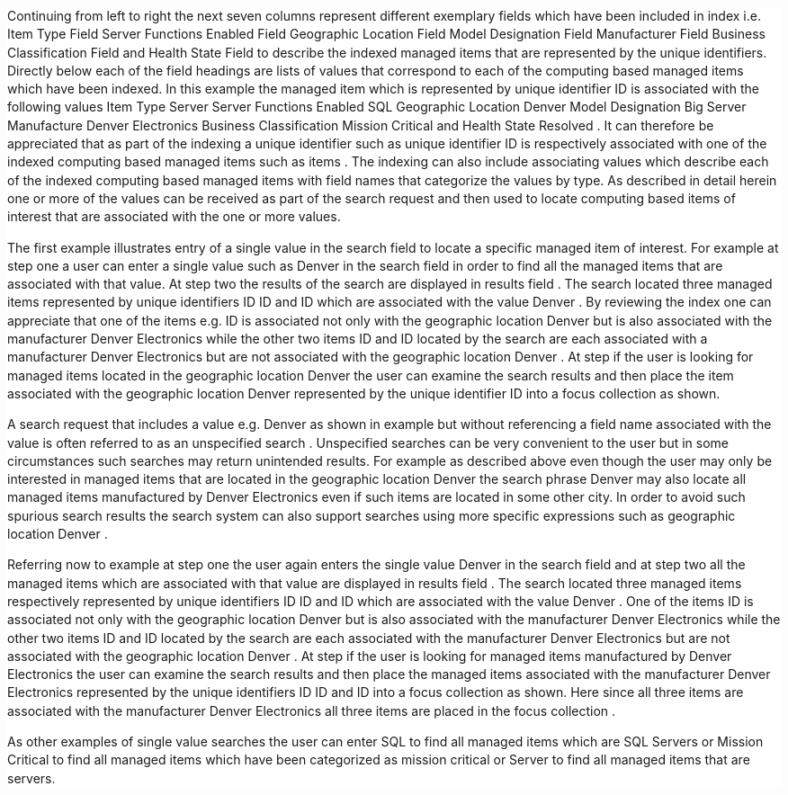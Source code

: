 Continuing from left to right the next seven columns represent different exemplary fields which have been included in index i.e. Item Type Field Server Functions Enabled Field Geographic Location Field Model Designation Field Manufacturer Field Business Classification Field and Health State Field to describe the indexed managed items that are represented by the unique identifiers. Directly below each of the field headings are lists of values that correspond to each of the computing based managed items which have been indexed. In this example the managed item which is represented by unique identifier ID is associated with the following values Item Type Server Server Functions Enabled SQL Geographic Location Denver Model Designation Big Server Manufacture Denver Electronics Business Classification Mission Critical and Health State Resolved . It can therefore be appreciated that as part of the indexing a unique identifier such as unique identifier ID is respectively associated with one of the indexed computing based managed items such as items . The indexing can also include associating values which describe each of the indexed computing based managed items with field names that categorize the values by type. As described in detail herein one or more of the values can be received as part of the search request and then used to locate computing based items of interest that are associated with the one or more values.

The first example illustrates entry of a single value in the search field to locate a specific managed item of interest. For example at step one a user can enter a single value such as Denver in the search field in order to find all the managed items that are associated with that value. At step two the results of the search are displayed in results field . The search located three managed items represented by unique identifiers ID ID and ID which are associated with the value Denver . By reviewing the index one can appreciate that one of the items e.g. ID is associated not only with the geographic location Denver but is also associated with the manufacturer Denver Electronics while the other two items ID and ID located by the search are each associated with a manufacturer Denver Electronics but are not associated with the geographic location Denver . At step if the user is looking for managed items located in the geographic location Denver the user can examine the search results and then place the item associated with the geographic location Denver represented by the unique identifier ID into a focus collection as shown.

A search request that includes a value e.g. Denver as shown in example but without referencing a field name associated with the value is often referred to as an unspecified search . Unspecified searches can be very convenient to the user but in some circumstances such searches may return unintended results. For example as described above even though the user may only be interested in managed items that are located in the geographic location Denver the search phrase Denver may also locate all managed items manufactured by Denver Electronics even if such items are located in some other city. In order to avoid such spurious search results the search system can also support searches using more specific expressions such as geographic location Denver .

Referring now to example at step one the user again enters the single value Denver in the search field and at step two all the managed items which are associated with that value are displayed in results field . The search located three managed items respectively represented by unique identifiers ID ID and ID which are associated with the value Denver . One of the items ID is associated not only with the geographic location Denver but is also associated with the manufacturer Denver Electronics while the other two items ID and ID located by the search are each associated with the manufacturer Denver Electronics but are not associated with the geographic location Denver . At step if the user is looking for managed items manufactured by Denver Electronics the user can examine the search results and then place the managed items associated with the manufacturer Denver Electronics represented by the unique identifiers ID ID and ID into a focus collection as shown. Here since all three items are associated with the manufacturer Denver Electronics all three items are placed in the focus collection .

As other examples of single value searches the user can enter SQL to find all managed items which are SQL Servers or Mission Critical to find all managed items which have been categorized as mission critical or Server to find all managed items that are servers.
